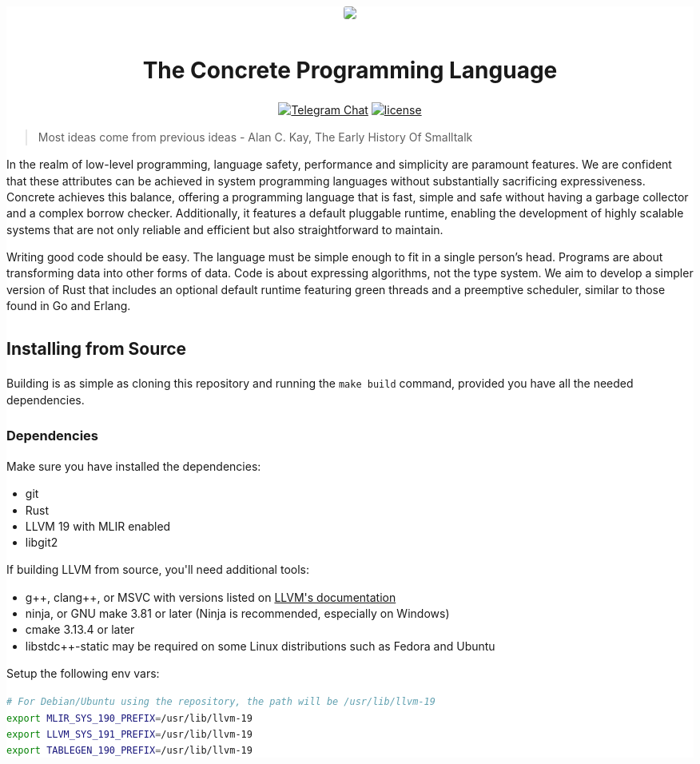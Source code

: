 <div align="center">
<img src="./logo.png" height="150" style="border-radius:20%">

# The Concrete Programming Language
[![Telegram Chat][tg-badge]][tg-url]
[![license](https://img.shields.io/github/license/lambdaclass/concrete)](/LICENSE)

[tg-badge]: https://img.shields.io/endpoint?url=https%3A%2F%2Ftg.sumanjay.workers.dev%2Fconcrete_proglang%2F&logo=telegram&label=chat&color=neon
[tg-url]: https://t.me/concrete_proglang

</div>

>Most ideas come from previous ideas - Alan C. Kay, The Early History Of Smalltalk

In the realm of low-level programming, language safety, performance and simplicity are paramount features. We are confident that these attributes can be achieved in system programming languages without substantially sacrificing expressiveness. Concrete achieves this balance, offering a programming language that is fast, simple and safe without having a garbage collector and a complex borrow checker. Additionally, it features a default pluggable runtime, enabling the development of highly scalable systems that are not only reliable and efficient but also straightforward to maintain.

Writing good code should be easy. The language must be simple enough to fit in a single person’s head. Programs are about transforming data into other forms of data. Code is about expressing algorithms, not the type system. We aim to develop a simpler version of Rust that includes an optional default runtime featuring green threads and a preemptive scheduler, similar to those found in Go and Erlang.

## Installing from Source

Building is as simple as cloning this repository and running the `make build` command, provided you have all the needed dependencies.

### Dependencies

Make sure you have installed the dependencies:

- git
- Rust
- LLVM 19 with MLIR enabled
- libgit2

If building LLVM from source, you'll need additional tools:
- g++, clang++, or MSVC with versions listed on [LLVM's documentation](https://llvm.org/docs/GettingStarted.html#host-c-toolchain-both-compiler-and-standard-library)
- ninja, or GNU make 3.81 or later (Ninja is recommended, especially on Windows)
- cmake 3.13.4 or later
- libstdc++-static may be required on some Linux distributions such as Fedora and Ubuntu

Setup the following env vars:
```bash
# For Debian/Ubuntu using the repository, the path will be /usr/lib/llvm-19
export MLIR_SYS_190_PREFIX=/usr/lib/llvm-19
export LLVM_SYS_191_PREFIX=/usr/lib/llvm-19
export TABLEGEN_190_PREFIX=/usr/lib/llvm-19
```
